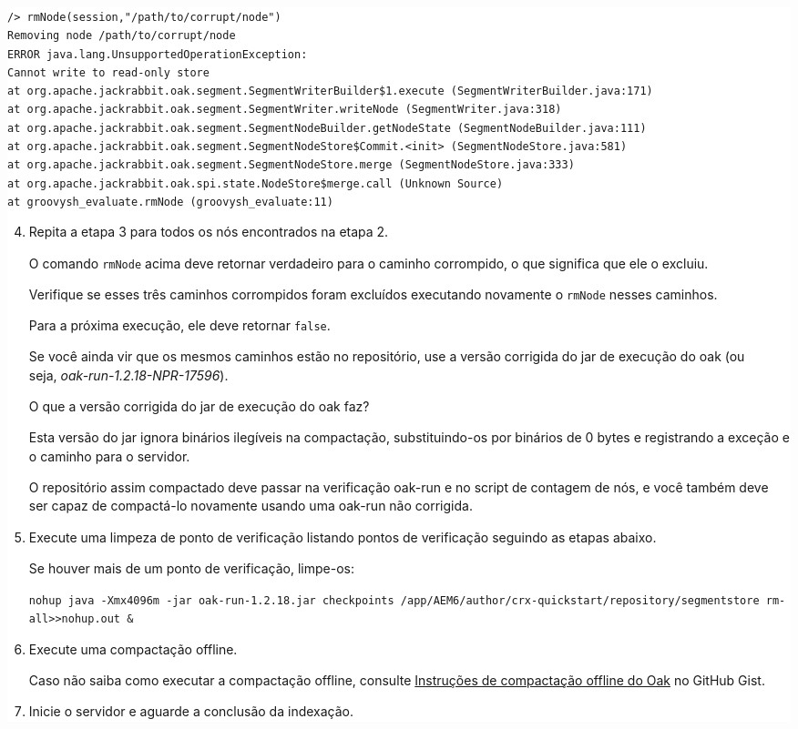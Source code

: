 


   ```
   /> rmNode(session,"/path/to/corrupt/node")
   Removing node /path/to/corrupt/node
   ERROR java.lang.UnsupportedOperationException:
   Cannot write to read-only store
   at org.apache.jackrabbit.oak.segment.SegmentWriterBuilder$1.execute (SegmentWriterBuilder.java:171)
   at org.apache.jackrabbit.oak.segment.SegmentWriter.writeNode (SegmentWriter.java:318)
   at org.apache.jackrabbit.oak.segment.SegmentNodeBuilder.getNodeState (SegmentNodeBuilder.java:111)
   at org.apache.jackrabbit.oak.segment.SegmentNodeStore$Commit.<init> (SegmentNodeStore.java:581)
   at org.apache.jackrabbit.oak.segment.SegmentNodeStore.merge (SegmentNodeStore.java:333)
   at org.apache.jackrabbit.oak.spi.state.NodeStore$merge.call (Unknown Source)
   at groovysh_evaluate.rmNode (groovysh_evaluate:11)
   ```


4. Repita a etapa 3 para todos os nós encontrados na etapa 2.

   O comando `rmNode` acima deve retornar verdadeiro para o caminho corrompido, o que significa que ele o excluiu.

   Verifique se esses três caminhos corrompidos foram excluídos executando novamente o `rmNode` nesses caminhos.

   Para a próxima execução, ele deve retornar `false`.



   Se você ainda vir que os mesmos caminhos estão no repositório, use a versão corrigida do jar de execução do oak (ou seja, *oak-run-1.2.18-NPR-17596*).



   O que a versão corrigida do jar de execução do oak faz?

   Esta versão do jar ignora binários ilegíveis na compactação, substituindo-os por binários de 0 bytes e registrando a exceção e o caminho para o servidor.

   O repositório assim compactado deve passar na verificação oak-run e no script de contagem de nós, e você também deve ser capaz de compactá-lo novamente usando uma oak-run não corrigida.


5. Execute uma limpeza de ponto de verificação listando pontos de verificação seguindo as etapas abaixo.

   Se houver mais de um ponto de verificação, limpe-os:



   `nohup java -Xmx4096m -jar oak-run-1.2.18.jar checkpoints /app/AEM6/author/crx-quickstart/repository/segmentstore rm-all>>nohup.out &`


6. Execute uma compactação offline.

   Caso não saiba como executar a compactação offline, consulte [Instruções de compactação offline do Oak](https://gist.github.com/andrewmkhoury/0b1fe4d8b619178ff87b) no GitHub Gist.


7. Inicie o servidor e aguarde a conclusão da indexação.
